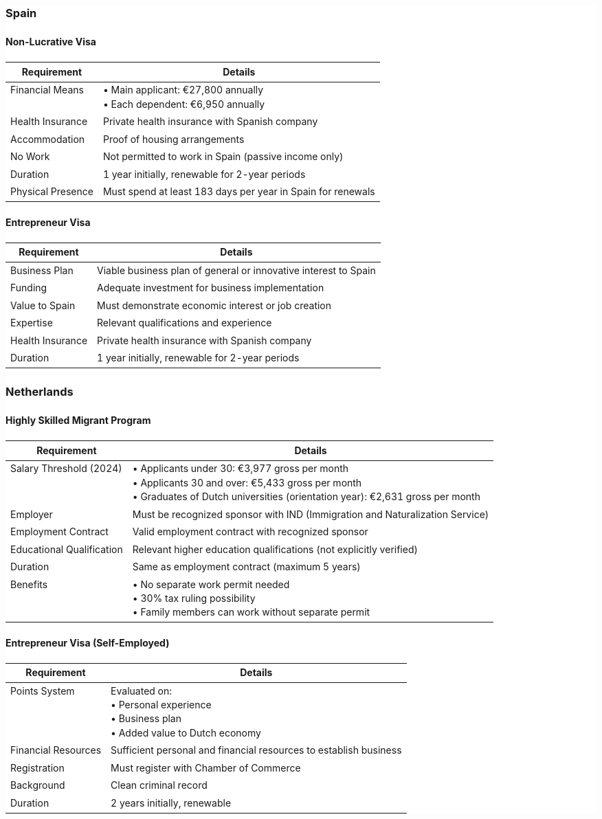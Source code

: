 ### Spain

#### Non-Lucrative Visa

| Requirement | Details |
|------------|---------|
| Financial Means | • Main applicant: €27,800 annually <br> • Each dependent: €6,950 annually |
| Health Insurance | Private health insurance with Spanish company |
| Accommodation | Proof of housing arrangements |
| No Work | Not permitted to work in Spain (passive income only) |
| Duration | 1 year initially, renewable for 2-year periods |
| Physical Presence | Must spend at least 183 days per year in Spain for renewals |

#### Entrepreneur Visa

| Requirement | Details |
|------------|---------|
| Business Plan | Viable business plan of general or innovative interest to Spain |
| Funding | Adequate investment for business implementation |
| Value to Spain | Must demonstrate economic interest or job creation |
| Expertise | Relevant qualifications and experience |
| Health Insurance | Private health insurance with Spanish company |
| Duration | 1 year initially, renewable for 2-year periods |

### Netherlands

#### Highly Skilled Migrant Program

| Requirement | Details |
|------------|---------|
| Salary Threshold (2024) | • Applicants under 30: €3,977 gross per month <br> • Applicants 30 and over: €5,433 gross per month <br> • Graduates of Dutch universities (orientation year): €2,631 gross per month |
| Employer | Must be recognized sponsor with IND (Immigration and Naturalization Service) |
| Employment Contract | Valid employment contract with recognized sponsor |
| Educational Qualification | Relevant higher education qualifications (not explicitly verified) |
| Duration | Same as employment contract (maximum 5 years) |
| Benefits | • No separate work permit needed <br> • 30% tax ruling possibility <br> • Family members can work without separate permit |

#### Entrepreneur Visa (Self-Employed)

| Requirement | Details |
|------------|---------|
| Points System | Evaluated on: <br> • Personal experience <br> • Business plan <br> • Added value to Dutch economy |
| Financial Resources | Sufficient personal and financial resources to establish business |
| Registration | Must register with Chamber of Commerce |
| Background | Clean criminal record |
| Duration | 2 years initially, renewable |
